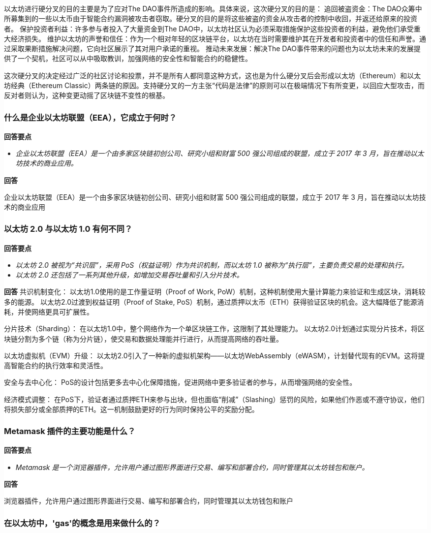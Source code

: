 以太坊进行硬分叉的目的主要是为了应对The DAO事件所造成的影响。具体来说，这次硬分叉的目的是：
    追回被盗资金：The DAO众筹中所募集到的一些以太币由于智能合约漏洞被攻击者窃取。硬分叉的目的是将这些被盗的资金从攻击者的控制中收回，并返还给原来的投资者。
    保护投资者利益：许多参与者投入了大量资金到The DAO中，以太坊社区认为必须采取措施保护这些投资者的利益，避免他们承受重大经济损失。
    维护以太坊的声誉和信任：作为一个相对年轻的区块链平台，以太坊在当时需要维护其在开发者和投资者中的信任和声誉。通过采取果断措施解决问题，它向社区展示了其对用户承诺的重视。
    推动未来发展：解决The DAO事件带来的问题也为以太坊未来的发展提供了一个契机，社区可以从中吸取教训，加强网络的安全性和智能合约的稳健性。

这次硬分叉的决定经过广泛的社区讨论和投票，并不是所有人都同意这种方式，这也是为什么硬分叉后会形成以太坊（Ethereum）和以太坊经典（Ethereum Classic）两条链的原因。支持硬分叉的一方主张“代码是法律”的原则可以在极端情况下有所变更，以回应大型攻击，而反对者则认为，这种变更动摇了区块链不变性的根基。


### **什么是企业以太坊联盟（EEA），它成立于何时？**

**回答要点**

- _企业以太坊联盟（EEA）是一个由多家区块链初创公司、研究小组和财富 500 强公司组成的联盟，成立于 2017 年 3 月，旨在推动以太坊技术的商业应用。_

 **回答**

企业以太坊联盟（EEA）是一个由多家区块链初创公司、研究小组和财富 500 强公司组成的联盟，成立于 2017 年 3 月，旨在推动以太坊技术的商业应用

### **以太坊 2.0 与以太坊 1.0 有何不同？**

**回答要点** 

- _以太坊 2.0 被视为“共识层”，采用 PoS（权益证明）作为共识机制，而以太坊 1.0 被称为“执行层”，主要负责交易的处理和执行。_
- _以太坊 2.0 还包括了一系列其他升级，如增加交易吞吐量和引入分片技术。_

**回答**
共识机制变化：
    以太坊1.0使用的是工作量证明（Proof of Work, PoW）机制，这种机制使用大量计算能力来验证和生成区块，消耗较多的能源。
    以太坊2.0过渡到权益证明（Proof of Stake, PoS）机制，通过质押以太币（ETH）获得验证区块的机会。这大幅降低了能源消耗，并使网络更具可扩展性。

分片技术（Sharding）：
    在以太坊1.0中，整个网络作为一个单区块链工作，这限制了其处理能力。
    以太坊2.0计划通过实现分片技术，将区块链分割为多个链（称为分片链），使交易和数据处理能并行进行，从而提高网络的吞吐量。

以太坊虚拟机（EVM）升级：
    以太坊2.0引入了一种新的虚拟机架构——以太坊WebAssembly（eWASM），计划替代现有的EVM。这将提高智能合约的执行效率和灵活性。

安全与去中心化：
    PoS的设计包括更多去中心化保障措施，促进网络中更多验证者的参与，从而增强网络的安全性。

经济模式调整：
    在PoS下，验证者通过质押ETH来参与出块，但也面临“削减”（Slashing）惩罚的风险，如果他们作恶或不遵守协议，他们将损失部分或全部质押的ETH。这一机制鼓励更好的行为同时保持公平的奖励分配。


### **Metamask 插件的主要功能是什么？**

**回答要点** 

- _Metamask 是一个浏览器插件，允许用户通过图形界面进行交易、编写和部署合约，同时管理其以太坊钱包和账户。_

**回答**

浏览器插件，允许用户通过图形界面进行交易、编写和部署合约，同时管理其以太坊钱包和账户


### **在以太坊中，'gas'的概念是用来做什么的？**
